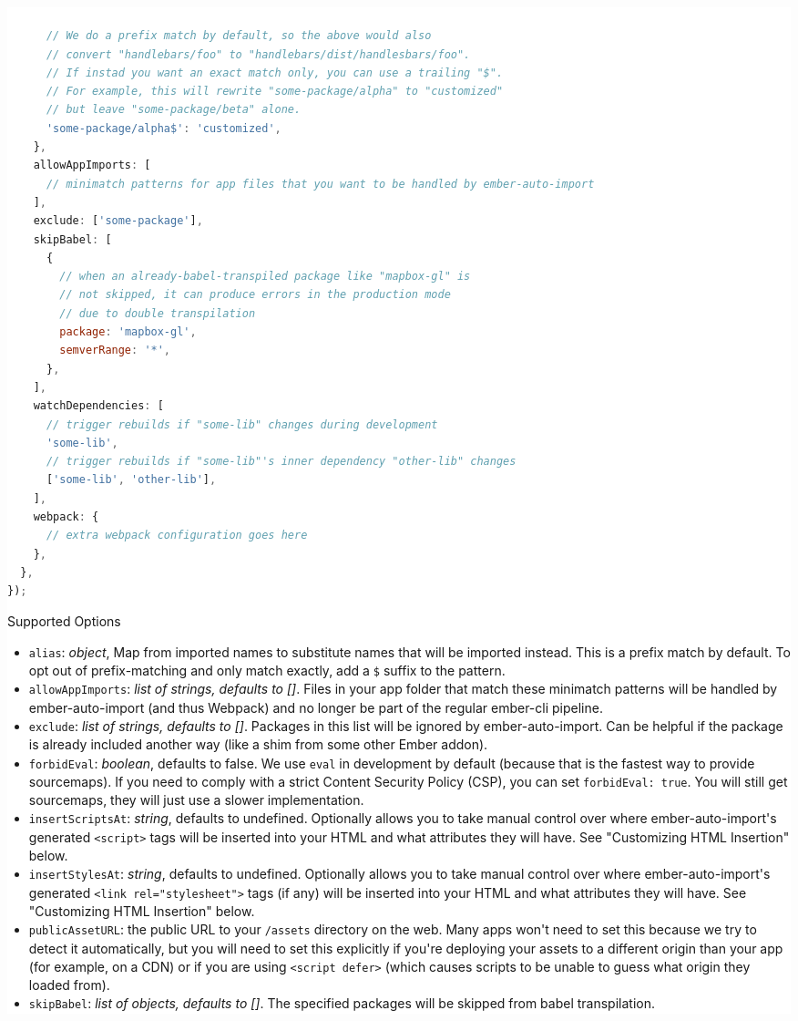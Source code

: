 ```js

      // We do a prefix match by default, so the above would also
      // convert "handlebars/foo" to "handlebars/dist/handlesbars/foo".
      // If instad you want an exact match only, you can use a trailing "$".
      // For example, this will rewrite "some-package/alpha" to "customized"
      // but leave "some-package/beta" alone.
      'some-package/alpha$': 'customized',
    },
    allowAppImports: [
      // minimatch patterns for app files that you want to be handled by ember-auto-import
    ],
    exclude: ['some-package'],
    skipBabel: [
      {
        // when an already-babel-transpiled package like "mapbox-gl" is
        // not skipped, it can produce errors in the production mode
        // due to double transpilation
        package: 'mapbox-gl',
        semverRange: '*',
      },
    ],
    watchDependencies: [
      // trigger rebuilds if "some-lib" changes during development
      'some-lib',
      // trigger rebuilds if "some-lib"'s inner dependency "other-lib" changes
      ['some-lib', 'other-lib'],
    ],
    webpack: {
      // extra webpack configuration goes here
    },
  },
});
```

Supported Options

- `alias`: _object_, Map from imported names to substitute names that will be imported instead. This is a prefix match by default. To opt out of prefix-matching and only match exactly, add a `$` suffix to the pattern.
- `allowAppImports`: _list of strings, defaults to []_. Files in your app folder that match these minimatch patterns will be handled by ember-auto-import (and thus Webpack) and no longer be part of the regular ember-cli pipeline.
- `exclude`: _list of strings, defaults to []_. Packages in this list will be ignored by ember-auto-import. Can be helpful if the package is already included another way (like a shim from some other Ember addon).
- `forbidEval`: _boolean_, defaults to false. We use `eval` in development by default (because that is the fastest way to provide sourcemaps). If you need to comply with a strict Content Security Policy (CSP), you can set `forbidEval: true`. You will still get sourcemaps, they will just use a slower implementation.
- `insertScriptsAt`: _string_, defaults to undefined. Optionally allows you to take manual control over where ember-auto-import's generated `<script>` tags will be inserted into your HTML and what attributes they will have. See "Customizing HTML Insertion" below.
- `insertStylesAt`: _string_, defaults to undefined. Optionally allows you to take manual control over where ember-auto-import's generated `<link rel="stylesheet">` tags (if any) will be inserted into your HTML and what attributes they will have. See "Customizing HTML Insertion" below.
- `publicAssetURL`: the public URL to your `/assets` directory on the web. Many apps won't need to set this because we try to detect it automatically, but you will need to set this explicitly if you're deploying your assets to a different origin than your app (for example, on a CDN) or if you are using `<script defer>` (which causes scripts to be unable to guess what origin they loaded from).
- `skipBabel`: _list of objects, defaults to []_. The specified packages will be skipped from babel transpilation.

[webpack-public-path]: https://webpack.js.org/guides/public-path/
[webpack-nonce]: https://webpack.js.org/guides/csp/